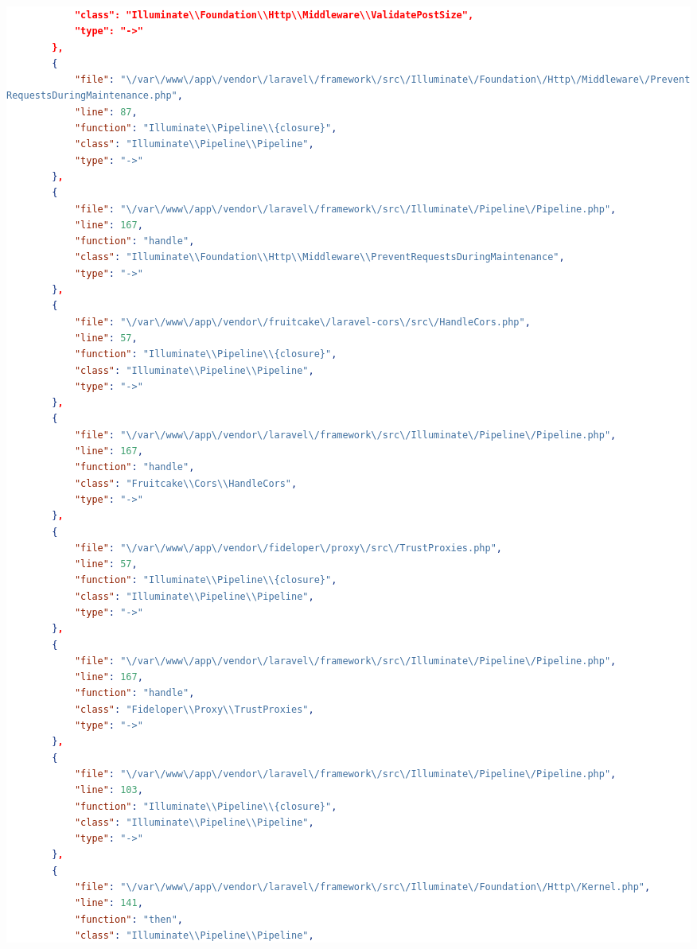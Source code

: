 ```json
            "class": "Illuminate\\Foundation\\Http\\Middleware\\ValidatePostSize",
            "type": "->"
        },
        {
            "file": "\/var\/www\/app\/vendor\/laravel\/framework\/src\/Illuminate\/Foundation\/Http\/Middleware\/PreventRequestsDuringMaintenance.php",
            "line": 87,
            "function": "Illuminate\\Pipeline\\{closure}",
            "class": "Illuminate\\Pipeline\\Pipeline",
            "type": "->"
        },
        {
            "file": "\/var\/www\/app\/vendor\/laravel\/framework\/src\/Illuminate\/Pipeline\/Pipeline.php",
            "line": 167,
            "function": "handle",
            "class": "Illuminate\\Foundation\\Http\\Middleware\\PreventRequestsDuringMaintenance",
            "type": "->"
        },
        {
            "file": "\/var\/www\/app\/vendor\/fruitcake\/laravel-cors\/src\/HandleCors.php",
            "line": 57,
            "function": "Illuminate\\Pipeline\\{closure}",
            "class": "Illuminate\\Pipeline\\Pipeline",
            "type": "->"
        },
        {
            "file": "\/var\/www\/app\/vendor\/laravel\/framework\/src\/Illuminate\/Pipeline\/Pipeline.php",
            "line": 167,
            "function": "handle",
            "class": "Fruitcake\\Cors\\HandleCors",
            "type": "->"
        },
        {
            "file": "\/var\/www\/app\/vendor\/fideloper\/proxy\/src\/TrustProxies.php",
            "line": 57,
            "function": "Illuminate\\Pipeline\\{closure}",
            "class": "Illuminate\\Pipeline\\Pipeline",
            "type": "->"
        },
        {
            "file": "\/var\/www\/app\/vendor\/laravel\/framework\/src\/Illuminate\/Pipeline\/Pipeline.php",
            "line": 167,
            "function": "handle",
            "class": "Fideloper\\Proxy\\TrustProxies",
            "type": "->"
        },
        {
            "file": "\/var\/www\/app\/vendor\/laravel\/framework\/src\/Illuminate\/Pipeline\/Pipeline.php",
            "line": 103,
            "function": "Illuminate\\Pipeline\\{closure}",
            "class": "Illuminate\\Pipeline\\Pipeline",
            "type": "->"
        },
        {
            "file": "\/var\/www\/app\/vendor\/laravel\/framework\/src\/Illuminate\/Foundation\/Http\/Kernel.php",
            "line": 141,
            "function": "then",
            "class": "Illuminate\\Pipeline\\Pipeline",
```